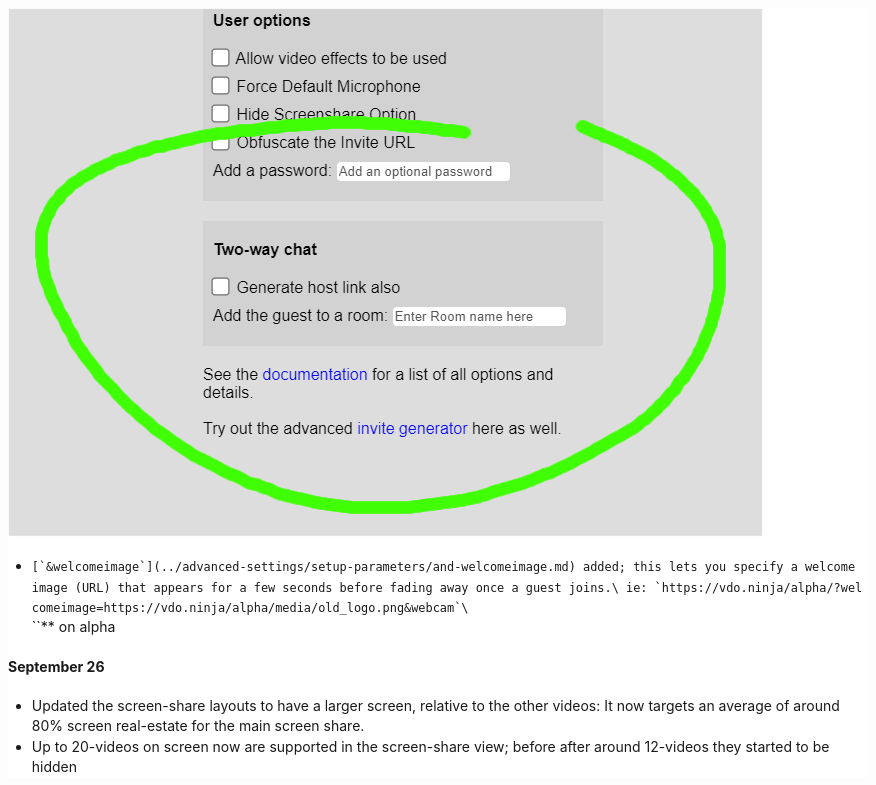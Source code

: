  ![](<../.gitbook/assets/image (1) (9).png>)
* ``[`&welcomeimage`](../advanced-settings/setup-parameters/and-welcomeimage.md) added; this lets you specify a welcome image (URL) that appears for a few seconds before fading away once a guest joins.\
  ie: `https://vdo.ninja/alpha/?welcomeimage=https://vdo.ninja/alpha/media/old_logo.png&webcam`\
  ``\
  ``\*\* on alpha

#### **September 26** <a href="#august-31" id="august-31"></a>

* Updated the screen-share layouts to have a larger screen, relative to the other videos: It now targets an average of around 80% screen real-estate for the main screen share.
*   Up to 20-videos on screen now are supported in the screen-share view; before after around 12-videos they started to be hidden
